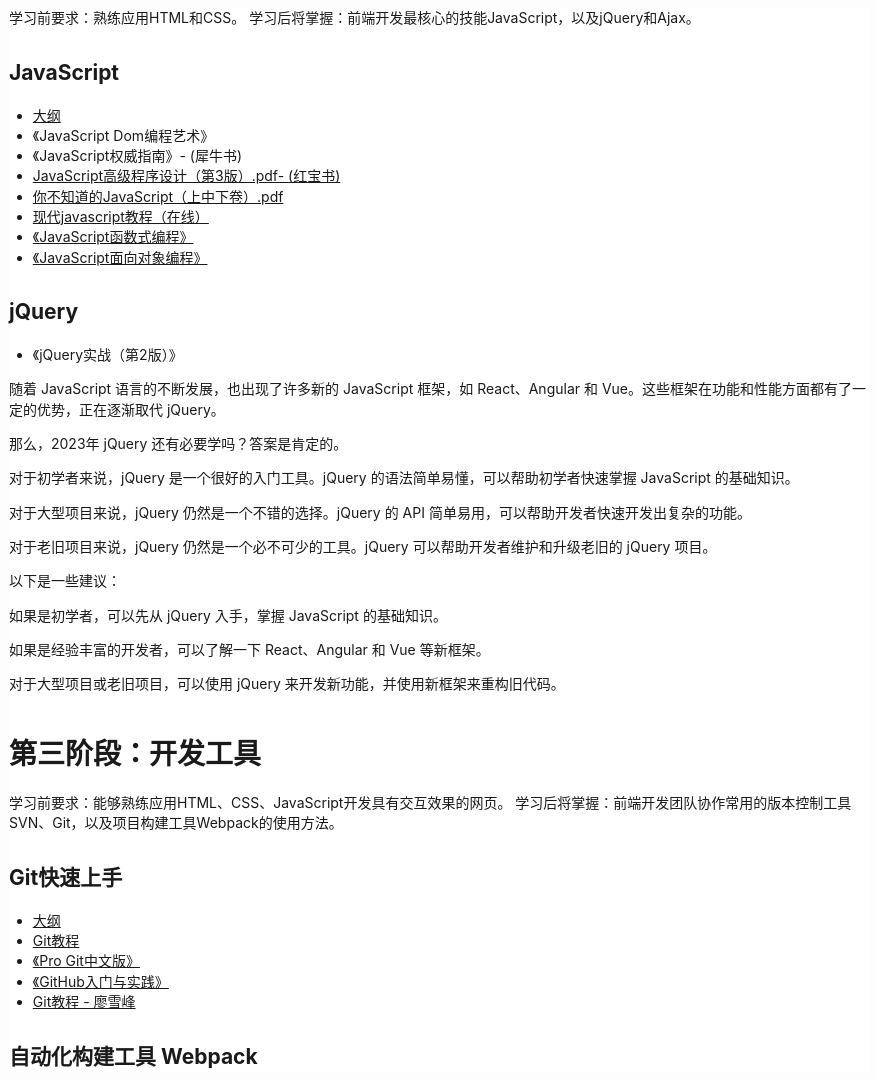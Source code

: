 学习前要求：熟练应用HTML和CSS。
学习后将掌握：前端开发最核心的技能JavaScript，以及jQuery和Ajax。

## JavaScript

- <a target="_blank" href="{% post_path 'B_JS_0基础' %}#基础">大纲</a>
- 《JavaScript Dom编程艺术》
- 《JavaScript权威指南》- (犀牛书)
- [JavaScript高级程序设计（第3版）.pdf- (红宝书)](https://github.com/fuyunjinglong/awesome-books/blob/master/前端/JavaScript高级程序设计（第3版）.pdf)
- [你不知道的JavaScript（上中下卷）.pdf](https://github.com/fuyunjinglong/awesome-books/blob/master/前端/你不知道的JavaScript（上卷）.pdf)
- [现代javascript教程（在线）](https://zh.javascript.info/)
- [《JavaScript函数式编程》](https://awesome-programming-books.github.io/javascript/JavaScript函数式编程.pdf)
- [《JavaScript面向对象编程》](https://awesome-programming-books.github.io/javascript/javascript面向对象编程.pdf)

## jQuery

- 《jQuery实战（第2版）》

随着 JavaScript 语言的不断发展，也出现了许多新的 JavaScript 框架，如 React、Angular 和 Vue。这些框架在功能和性能方面都有了一定的优势，正在逐渐取代 jQuery。

那么，2023年 jQuery 还有必要学吗？答案是肯定的。

对于初学者来说，jQuery 是一个很好的入门工具。jQuery 的语法简单易懂，可以帮助初学者快速掌握 JavaScript 的基础知识。

对于大型项目来说，jQuery 仍然是一个不错的选择。jQuery 的 API 简单易用，可以帮助开发者快速开发出复杂的功能。

对于老旧项目来说，jQuery 仍然是一个必不可少的工具。jQuery 可以帮助开发者维护和升级老旧的 jQuery 项目。

以下是一些建议：

如果是初学者，可以先从 jQuery 入手，掌握 JavaScript 的基础知识。

如果是经验丰富的开发者，可以了解一下 React、Angular 和 Vue 等新框架。

对于大型项目或老旧项目，可以使用 jQuery 来开发新功能，并使用新框架来重构旧代码。

# 第三阶段：**开发工具**

学习前要求：能够熟练应用HTML、CSS、JavaScript开发具有交互效果的网页。
学习后将掌握：前端开发团队协作常用的版本控制工具SVN、Git，以及项目构建工具Webpack的使用方法。

## Git快速上手

- <a target="_blank" href="{% post_path 'D_框架_Github入门' %}#仓库关系">大纲</a>
- [Git教程](https://www.w3cschool.cn/git/git-tutorial.html)
- [《Pro Git中文版》](https://awesome-programming-books.github.io/git/ProGit中文版.pdf)
- [《GitHub入门与实践》](https://awesome-programming-books.github.io/git/GitHub入门与实践.pdf)
- [Git教程 - 廖雪峰](https://www.liaoxuefeng.com/wiki/0013739516305929606dd18361248578c67b8067c8c017b000)

## 自动化构建工具 Webpack

